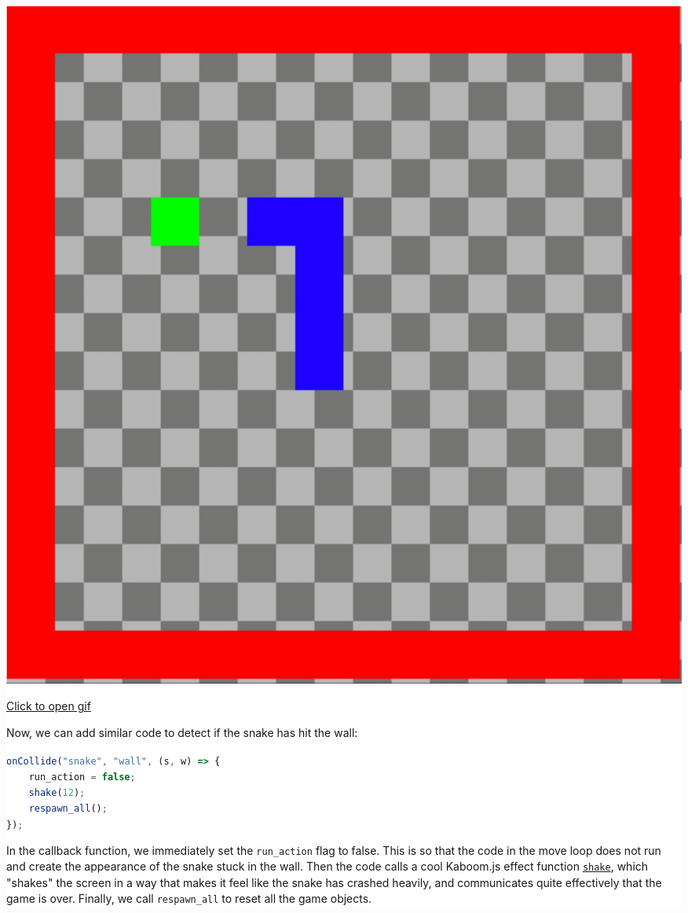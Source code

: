 ![Eating food](resources/1-eat-food.png)

[Click to open gif](https://docs.replit.com/images/tutorials/21-snake-kaboom/eat-food.gif)

Now, we can add similar code to detect if the snake has hit the wall:

```javascript
onCollide("snake", "wall", (s, w) => {
    run_action = false;
    shake(12);
    respawn_all();
});
```
In the callback function, we immediately set the `run_action` flag to false. This is so that the code in the move loop does not run and create the appearance of the snake stuck in the wall. Then the code calls a cool Kaboom.js effect function [`shake`](https://kaboomjs.com/doc/#shake), which "shakes" the screen in a way that makes it feel like the snake has crashed heavily, and communicates quite effectively that the game is over. Finally, we call `respawn_all` to reset all the game objects.
